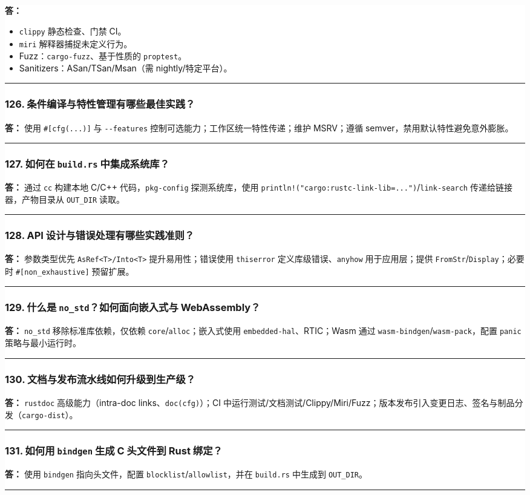**答：**
- `clippy` 静态检查、门禁 CI。
- `miri` 解释器捕捉未定义行为。
- Fuzz：`cargo-fuzz`、基于性质的 `proptest`。
- Sanitizers：ASan/TSan/Msan（需 nightly/特定平台）。

---

### 126. 条件编译与特性管理有哪些最佳实践？

**答：**
使用 `#[cfg(...)]` 与 `--features` 控制可选能力；工作区统一特性传递；维护 MSRV；遵循 semver，禁用默认特性避免意外膨胀。

---

### 127. 如何在 `build.rs` 中集成系统库？

**答：**
通过 `cc` 构建本地 C/C++ 代码，`pkg-config` 探测系统库，使用 `println!("cargo:rustc-link-lib=...")`/`link-search` 传递给链接器，产物目录从 `OUT_DIR` 读取。

---

### 128. API 设计与错误处理有哪些实践准则？

**答：**
参数类型优先 `AsRef<T>/Into<T>` 提升易用性；错误使用 `thiserror` 定义库级错误、`anyhow` 用于应用层；提供 `FromStr`/`Display`；必要时 `#[non_exhaustive]` 预留扩展。

---

### 129. 什么是 `no_std`？如何面向嵌入式与 WebAssembly？

**答：**
`no_std` 移除标准库依赖，仅依赖 `core`/`alloc`；嵌入式使用 `embedded-hal`、RTIC；Wasm 通过 `wasm-bindgen`/`wasm-pack`，配置 `panic` 策略与最小运行时。

---

### 130. 文档与发布流水线如何升级到生产级？

**答：**
`rustdoc` 高级能力（intra-doc links、`doc(cfg)`）；CI 中运行测试/文档测试/Clippy/Miri/Fuzz；版本发布引入变更日志、签名与制品分发（`cargo-dist`）。

---

### 131. 如何用 `bindgen` 生成 C 头文件到 Rust 绑定？

**答：**
使用 `bindgen` 指向头文件，配置 `blocklist`/`allowlist`，并在 `build.rs` 中生成到 `OUT_DIR`。

---

